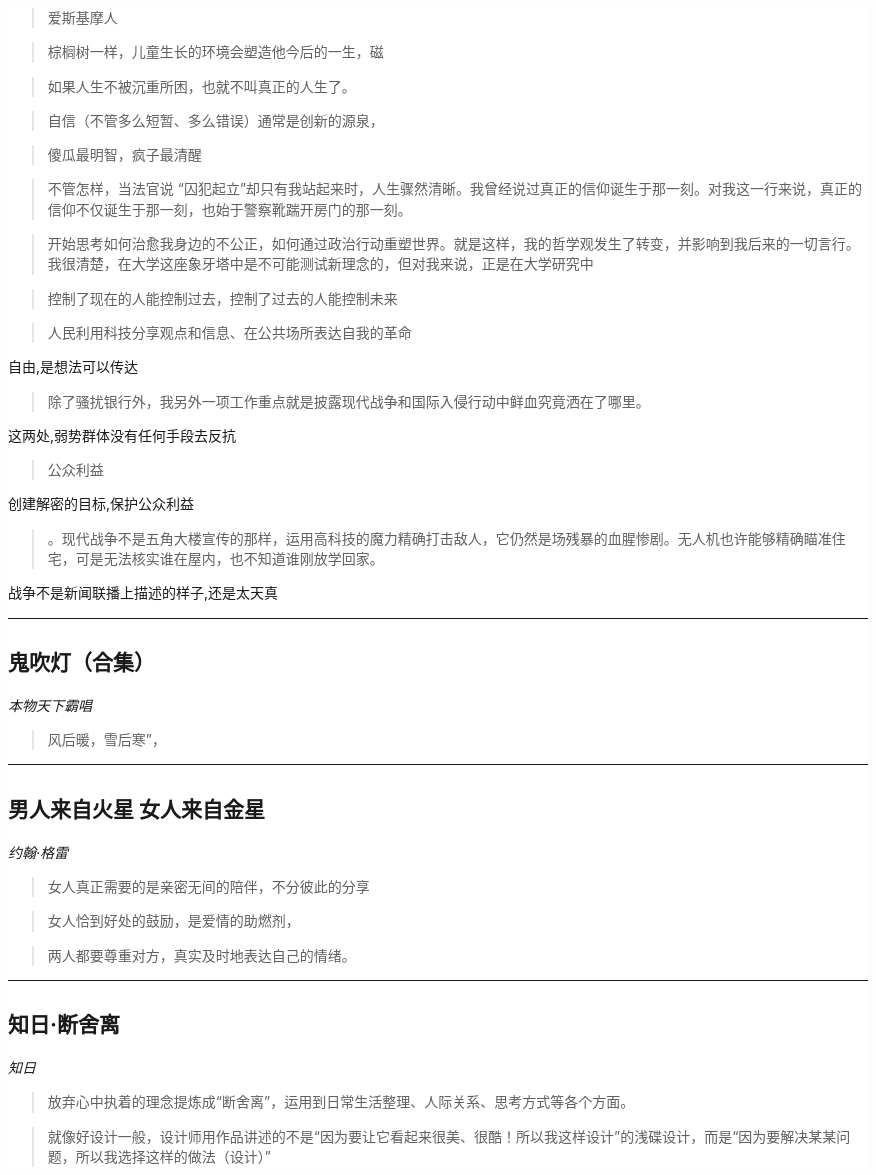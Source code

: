 > 爱斯基摩人

> 棕榈树一样，儿童生长的环境会塑造他今后的一生，磁

> 如果人生不被沉重所困，也就不叫真正的人生了。

> 自信（不管多么短暂、多么错误）通常是创新的源泉，

> 傻瓜最明智，疯子最清醒

> 不管怎样，当法官说 “囚犯起立”却只有我站起来时，人生骤然清晰。我曾经说过真正的信仰诞生于那一刻。对我这一行来说，真正的信仰不仅诞生于那一刻，也始于警察靴踹开房门的那一刻。

> 开始思考如何治愈我身边的不公正，如何通过政治行动重塑世界。就是这样，我的哲学观发生了转变，并影响到我后来的一切言行。我很清楚，在大学这座象牙塔中是不可能测试新理念的，但对我来说，正是在大学研究中

> 控制了现在的人能控制过去，控制了过去的人能控制未来

> 人民利用科技分享观点和信息、在公共场所表达自我的革命

自由,是想法可以传达

> 除了骚扰银行外，我另外一项工作重点就是披露现代战争和国际入侵行动中鲜血究竟洒在了哪里。

这两处,弱势群体没有任何手段去反抗

> 公众利益

创建解密的目标,保护公众利益

> 。现代战争不是五角大楼宣传的那样，运用高科技的魔力精确打击敌人，它仍然是场残暴的血腥惨剧。无人机也许能够精确瞄准住宅，可是无法核实谁在屋内，也不知道谁刚放学回家。

战争不是新闻联播上描述的样子,还是太天真

------

## 鬼吹灯（合集） 

*本物天下霸唱*

> 风后暖，雪后寒”，

------

## 男人来自火星 女人来自金星 

*约翰·格雷*

> 女人真正需要的是亲密无间的陪伴，不分彼此的分享

> 女人恰到好处的鼓励，是爱情的助燃剂，

> 两人都要尊重对方，真实及时地表达自己的情绪。

------

## 知日·断舍离 

*知日*

> 放弃心中执着的理念提炼成“断舍离”，运用到日常生活整理、人际关系、思考方式等各个方面。

> 就像好设计一般，设计师用作品讲述的不是“因为要让它看起来很美、很酷！所以我这样设计”的浅碟设计，而是“因为要解决某某问题，所以我选择这样的做法（设计）”
